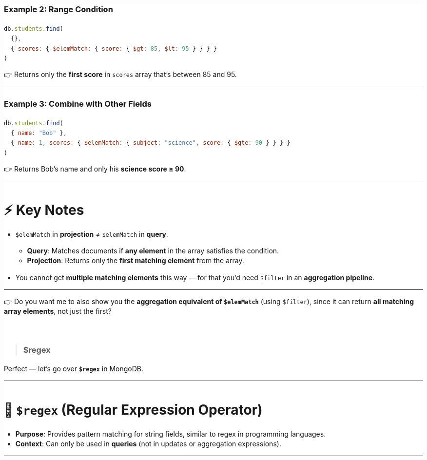 ### Example 2: Range Condition

```javascript
db.students.find(
  {},
  { scores: { $elemMatch: { score: { $gt: 85, $lt: 95 } } } }
)
```

👉 Returns only the **first score** in `scores` array that’s between 85 and 95.

---

### Example 3: Combine with Other Fields

```javascript
db.students.find(
  { name: "Bob" },
  { name: 1, scores: { $elemMatch: { subject: "science", score: { $gte: 90 } } } }
)
```

👉 Returns Bob’s name and only his **science score ≥ 90**.

---

# ⚡ Key Notes

* `$elemMatch` in **projection** ≠ `$elemMatch` in **query**.

  * **Query**: Matches documents if **any element** in the array satisfies the condition.
  * **Projection**: Returns only the **first matching element** from the array.
* You cannot get **multiple matching elements** this way — for that you’d need `$filter` in an **aggregation pipeline**.

---

👉 Do you want me to also show you the **aggregation equivalent of `$elemMatch`** (using `$filter`), since it can return **all matching array elements**, not just the first?

<br>

> ### $regex

Perfect — let’s go over **`$regex`** in MongoDB.

---

# 📌 `$regex` (Regular Expression Operator)

* **Purpose**: Provides pattern matching for string fields, similar to regex in programming languages.
* **Context**: Can only be used in **queries** (not in updates or aggregation expressions).

---
